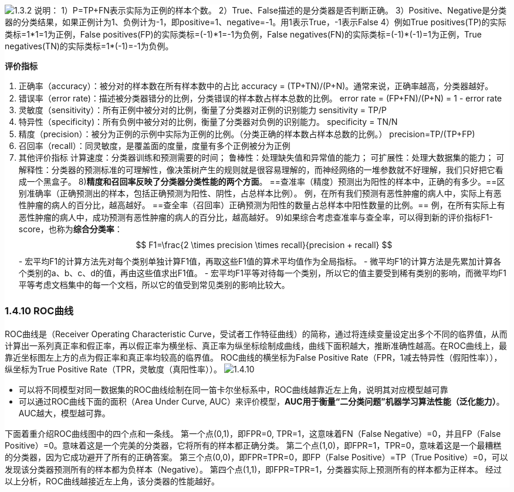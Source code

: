 ![1.3.2](/1.4.9.png)
说明：
	1）P=TP+FN表示实际为正例的样本个数。
	2）True、False描述的是分类器是否判断正确。
	3）Positive、Negative是分类器的分类结果，如果正例计为1、负例计为-1，即positive=1、negative=-1。用1表示True，-1表示False
	4）例如True positives(TP)的实际类标=1\*1=1为正例，False positives(FP)的实际类标=(-1)\*1=-1为负例，False negatives(FN)的实际类标=(-1)\*(-1)=1为正例，True negatives(TN)的实际类标=1\*(-1)=-1为负例。

**评价指标**
  1) 正确率（accuracy）：被分对的样本数在所有样本数中的占比
  	accuracy = (TP+TN)/(P+N)。通常来说，正确率越高，分类器越好。
  2) 错误率（error rate)：描述被分类器错分的比例，分类错误的样本数占样本总数的比例。
  	error rate = (FP+FN)/(P+N) = 1 - error rate
  3) 灵敏度（sensitivity）：所有正例中被分对的比例，衡量了分类器对正例的识别能力
  	sensitivity = TP/P
  4) 特异性（specificity)：所有负例中被分对的比例，衡量了分类器对负例的识别能力。
  	specificity = TN/N
  5) 精度（precision）：被分为正例的示例中实际为正例的比例。（分类正确的样本数占样本总数的比例。）
  	precision=TP/(TP+FP)
  6) 召回率（recall）：同灵敏度，是覆盖面的度量，度量有多个正例被分为正例
  7)   其他评价指标
  	计算速度：分类器训练和预测需要的时间；
  	鲁棒性：处理缺失值和异常值的能力；
  	可扩展性：处理大数据集的能力；
  	可解释性：分类器的预测标准的可理解性，像决策树产生的规则就是很容易理解的，而神经网络的一堆参数就不好理解，我们只好把它看成一个黑盒子。
  8)**精度和召回率反映了分类器分类性能的两个方面**。
  ==查准率（精度）预测出为阳性的样本中，正确的有多少。==区别准确率（正确预测出的样本，包括正确预测为阳性、阴性，占总样本比例）。
  例，在所有我们预测有恶性肿瘤的病人中，实际上有恶性肿瘤的病人的百分比，越高越好。
  ==查全率（召回率）正确预测为阳性的数量占总样本中阳性数量的比例。==
  例，在所有实际上有恶性肿瘤的病人中，成功预测有恶性肿瘤的病人的百分比，越高越好。 
  9)如果综合考虑查准率与查全率，可以得到新的评价指标F1-score，也称为**综合分类率**：
$$
F1=\frac{2 \times precision \times recall}{precision + recall}
$$
	- 宏平均F1的计算方法先对每个类别单独计算F1值，再取这些F1值的算术平均值作为全局指标。
	- 微平均F1的计算方法是先累加计算各个类别的a、b、c、d的值，再由这些值求出F1值。
	- 宏平均F1平等对待每一个类别，所以它的值主要受到稀有类别的影响，而微平均F1平等考虑文档集中的每一个文档，所以它的值受到常见类别的影响比较大。

### 1.4.10 ROC曲线

ROC曲线是（Receiver Operating Characteristic Curve，受试者工作特征曲线）的简称，通过将连续变量设定出多个不同的临界值，从而计算出一系列真正率和假正率，再以假正率为横坐标、真正率为纵坐标绘制成曲线，曲线下面积越大，推断准确性越高。在ROC曲线上，最靠近坐标图左上方的点为假正率和真正率均较高的临界值。 ROC曲线的横坐标为False Positive Rate（FPR，1减去特异性（假阳性率）），纵坐标为True Positive Rate（TPR，灵敏度（真阳性率））。
![1.4.10](/1.4.10.png)

- 可以将不同模型对同一数据集的ROC曲线绘制在同一笛卡尔坐标系中，ROC曲线越靠近左上角，说明其对应模型越可靠
- 可以通过ROC曲线下面的面积（Area Under Curve, AUC）来评价模型，**AUC用于衡量“二分类问题”机器学习算法性能（泛化能力）**。AUC越大，模型越可靠。

下面着重介绍ROC曲线图中的四个点和一条线。
	第一个点(0,1)，即FPR=0, TPR=1，这意味着FN（False Negative）=0，并且FP（False Positive）=0。意味着这是一个完美的分类器，它将所有的样本都正确分类。
	第二个点(1,0)，即FPR=1，TPR=0，意味着这是一个最糟糕的分类器，因为它成功避开了所有的正确答案。
	第三个点(0,0)，即FPR=TPR=0，即FP（False Positive）=TP（True Positive）=0，可以发现该分类器预测所有的样本都为负样本（Negative）。
	第四个点(1,1)，即FPR=TPR=1，分类器实际上预测所有的样本都为正样本。
经过以上分析，ROC曲线越接近左上角，该分类器的性能越好。
